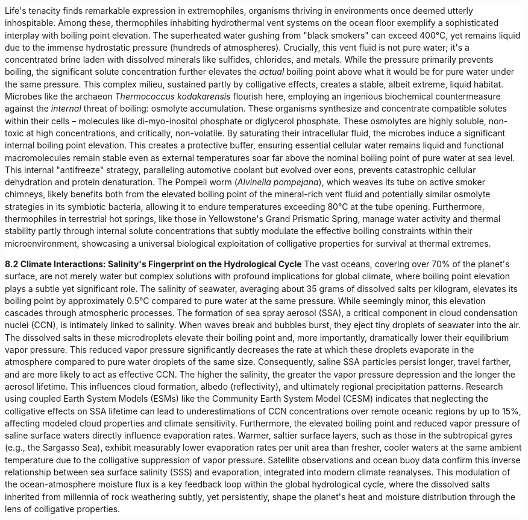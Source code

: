 Life's tenacity finds remarkable expression in extremophiles, organisms thriving in environments once deemed utterly inhospitable. Among these, thermophiles inhabiting hydrothermal vent systems on the ocean floor exemplify a sophisticated interplay with boiling point elevation. The superheated water gushing from "black smokers" can exceed 400°C, yet remains liquid due to the immense hydrostatic pressure (hundreds of atmospheres). Crucially, this vent fluid is not pure water; it's a concentrated brine laden with dissolved minerals like sulfides, chlorides, and metals. While the pressure primarily prevents boiling, the significant solute concentration further elevates the *actual* boiling point above what it would be for pure water under the same pressure. This complex milieu, sustained partly by colligative effects, creates a stable, albeit extreme, liquid habitat. Microbes like the archaeon *Thermococcus kodakarensis* flourish here, employing an ingenious biochemical countermeasure against the *internal* threat of boiling: osmolyte accumulation. These organisms synthesize and concentrate compatible solutes within their cells – molecules like di-myo-inositol phosphate or diglycerol phosphate. These osmolytes are highly soluble, non-toxic at high concentrations, and critically, non-volatile. By saturating their intracellular fluid, the microbes induce a significant internal boiling point elevation. This creates a protective buffer, ensuring essential cellular water remains liquid and functional macromolecules remain stable even as external temperatures soar far above the nominal boiling point of pure water at sea level. This internal "antifreeze" strategy, paralleling automotive coolant but evolved over eons, prevents catastrophic cellular dehydration and protein denaturation. The Pompeii worm (*Alvinella pompejana*), which weaves its tube on active smoker chimneys, likely benefits both from the elevated boiling point of the mineral-rich vent fluid and potentially similar osmolyte strategies in its symbiotic bacteria, allowing it to endure temperatures exceeding 80°C at the tube opening. Furthermore, thermophiles in terrestrial hot springs, like those in Yellowstone's Grand Prismatic Spring, manage water activity and thermal stability partly through internal solute concentrations that subtly modulate the effective boiling constraints within their microenvironment, showcasing a universal biological exploitation of colligative properties for survival at thermal extremes.

**8.2 Climate Interactions: Salinity's Fingerprint on the Hydrological Cycle**
The vast oceans, covering over 70% of the planet's surface, are not merely water but complex solutions with profound implications for global climate, where boiling point elevation plays a subtle yet significant role. The salinity of seawater, averaging about 35 grams of dissolved salts per kilogram, elevates its boiling point by approximately 0.5°C compared to pure water at the same pressure. While seemingly minor, this elevation cascades through atmospheric processes. The formation of sea spray aerosol (SSA), a critical component in cloud condensation nuclei (CCN), is intimately linked to salinity. When waves break and bubbles burst, they eject tiny droplets of seawater into the air. The dissolved salts in these microdroplets elevate their boiling point and, more importantly, dramatically lower their equilibrium vapor pressure. This reduced vapor pressure significantly decreases the rate at which these droplets evaporate in the atmosphere compared to pure water droplets of the same size. Consequently, saline SSA particles persist longer, travel farther, and are more likely to act as effective CCN. The higher the salinity, the greater the vapor pressure depression and the longer the aerosol lifetime. This influences cloud formation, albedo (reflectivity), and ultimately regional precipitation patterns. Research using coupled Earth System Models (ESMs) like the Community Earth System Model (CESM) indicates that neglecting the colligative effects on SSA lifetime can lead to underestimations of CCN concentrations over remote oceanic regions by up to 15%, affecting modeled cloud properties and climate sensitivity. Furthermore, the elevated boiling point and reduced vapor pressure of saline surface waters directly influence evaporation rates. Warmer, saltier surface layers, such as those in the subtropical gyres (e.g., the Sargasso Sea), exhibit measurably lower evaporation rates per unit area than fresher, cooler waters at the same ambient temperature due to the colligative suppression of vapor pressure. Satellite observations and ocean buoy data confirm this inverse relationship between sea surface salinity (SSS) and evaporation, integrated into modern climate reanalyses. This modulation of the ocean-atmosphere moisture flux is a key feedback loop within the global hydrological cycle, where the dissolved salts inherited from millennia of rock weathering subtly, yet persistently, shape the planet's heat and moisture distribution through the lens of colligative properties.
